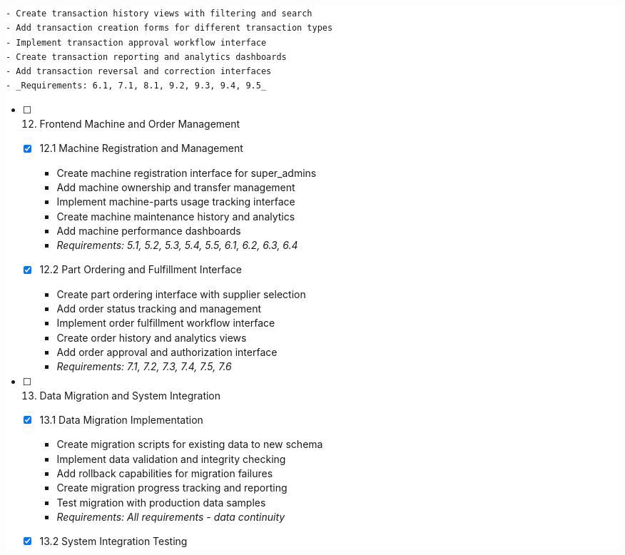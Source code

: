 






    - Create transaction history views with filtering and search
    - Add transaction creation forms for different transaction types
    - Implement transaction approval workflow interface
    - Create transaction reporting and analytics dashboards
    - Add transaction reversal and correction interfaces
    - _Requirements: 6.1, 7.1, 8.1, 9.2, 9.3, 9.4, 9.5_

- [ ] 12. Frontend Machine and Order Management
  - [x] 12.1 Machine Registration and Management





    - Create machine registration interface for super_admins
    - Add machine ownership and transfer management
    - Implement machine-parts usage tracking interface
    - Create machine maintenance history and analytics
    - Add machine performance dashboards
    - _Requirements: 5.1, 5.2, 5.3, 5.4, 5.5, 6.1, 6.2, 6.3, 6.4_

  - [x] 12.2 Part Ordering and Fulfillment Interface





    - Create part ordering interface with supplier selection
    - Add order status tracking and management
    - Implement order fulfillment workflow interface
    - Create order history and analytics views
    - Add order approval and authorization interface
    - _Requirements: 7.1, 7.2, 7.3, 7.4, 7.5, 7.6_

- [ ] 13. Data Migration and System Integration
  - [x] 13.1 Data Migration Implementation

















    - Create migration scripts for existing data to new schema
    - Implement data validation and integrity checking
    - Add rollback capabilities for migration failures
    - Create migration progress tracking and reporting
    - Test migration with production data samples
    - _Requirements: All requirements - data continuity_

  - [x] 13.2 System Integration Testing
